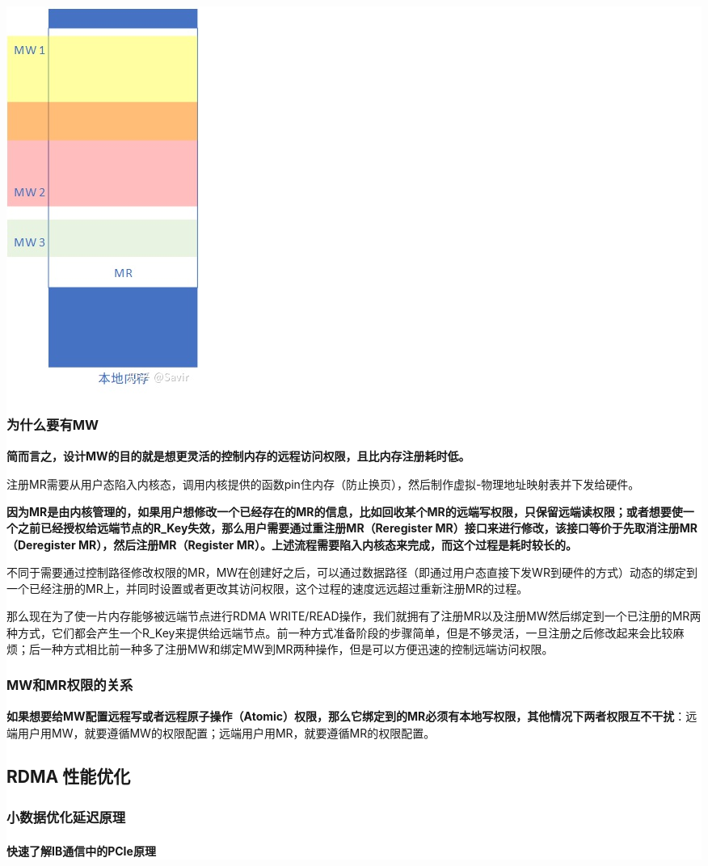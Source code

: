 ![image-20220829173727987](assets/rdma/image-20220829173727987.png)

### 为什么要有MW

**简而言之，设计MW的目的就是想更灵活的控制内存的远程访问权限，且比内存注册耗时低。**

注册MR需要从用户态陷入内核态，调用内核提供的函数pin住内存（防止换页），然后制作虚拟-物理地址映射表并下发给硬件。

**因为MR是由内核管理的，如果用户想修改一个已经存在的MR的信息，比如回收某个MR的远端写权限，只保留远端读权限；或者想要使一个之前已经授权给远端节点的R_Key失效，那么用户需要通过重注册MR（Reregister MR）接口来进行修改，该接口等价于先取消注册MR（Deregister MR），然后注册MR（Register MR）。上述流程需要陷入内核态来完成，而这个过程是耗时较长的。**

不同于需要通过控制路径修改权限的MR，MW在创建好之后，可以通过数据路径（即通过用户态直接下发WR到硬件的方式）动态的绑定到一个已经注册的MR上，并同时设置或者更改其访问权限，这个过程的速度远远超过重新注册MR的过程。

那么现在为了使一片内存能够被远端节点进行RDMA WRITE/READ操作，我们就拥有了注册MR以及注册MW然后绑定到一个已注册的MR两种方式，它们都会产生一个R_Key来提供给远端节点。前一种方式准备阶段的步骤简单，但是不够灵活，一旦注册之后修改起来会比较麻烦；后一种方式相比前一种多了注册MW和绑定MW到MR两种操作，但是可以方便迅速的控制远端访问权限。

### MW和MR权限的关系

**如果想要给MW配置远程写或者远程原子操作（Atomic）权限，那么它绑定到的MR必须有本地写权限，其他情况下两者权限互不干扰**：远端用户用MW，就要遵循MW的权限配置；远端用户用MR，就要遵循MR的权限配置。

## RDMA 性能优化

### 小数据优化延迟原理

#### 快速了解IB通信中的PCIe原理
